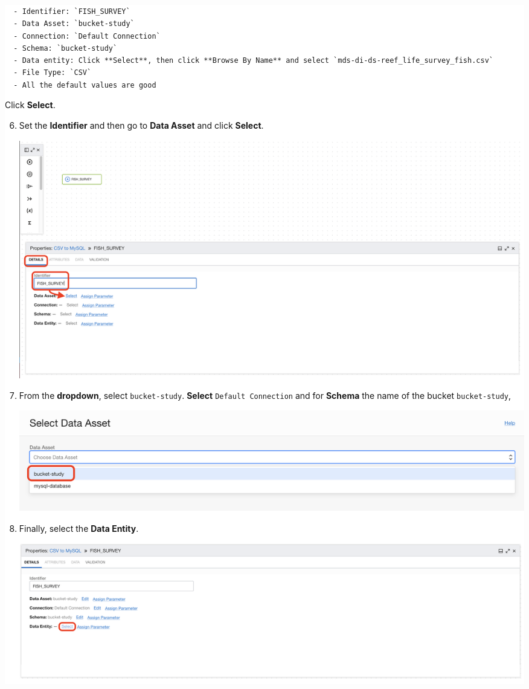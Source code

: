       - Identifier: `FISH_SURVEY`
      - Data Asset: `bucket-study`
      - Connection: `Default Connection`
      - Schema: `bucket-study`
      - Data entity: Click **Select**, then click **Browse By Name** and select `mds-di-ds-reef_life_survey_fish.csv`
      - File Type: `CSV`
      - All the default values are good

   Click **Select**.

6. Set the **Identifier** and then go to **Data Asset** and click **Select**.

   ![](images/dataflow_source_id.png)

7. From the **dropdown**, select `bucket-study`. **Select** `Default Connection` and for **Schema** the name of the bucket `bucket-study`,

   ![](images/dataflow_source_data_asset_bucket.png)

8. Finally, select the **Data Entity**.

   ![](images/dataflow_source_data_entity.png)
